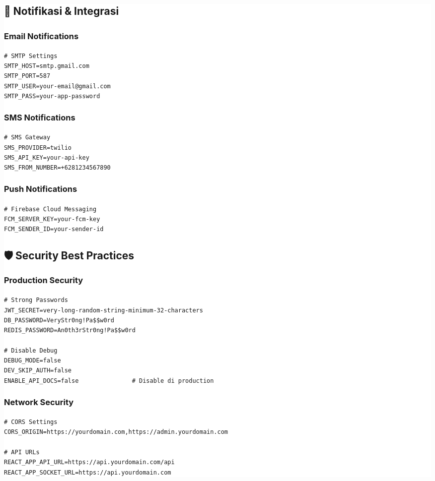 ## 📱 Notifikasi & Integrasi

### Email Notifications
```env
# SMTP Settings
SMTP_HOST=smtp.gmail.com
SMTP_PORT=587
SMTP_USER=your-email@gmail.com
SMTP_PASS=your-app-password
```

### SMS Notifications
```env
# SMS Gateway
SMS_PROVIDER=twilio
SMS_API_KEY=your-api-key
SMS_FROM_NUMBER=+6281234567890
```

### Push Notifications
```env
# Firebase Cloud Messaging
FCM_SERVER_KEY=your-fcm-key
FCM_SENDER_ID=your-sender-id
```

## 🛡️ Security Best Practices

### Production Security
```env
# Strong Passwords
JWT_SECRET=very-long-random-string-minimum-32-characters
DB_PASSWORD=VeryStr0ng!Pa$$w0rd
REDIS_PASSWORD=An0th3rStr0ng!Pa$$w0rd

# Disable Debug
DEBUG_MODE=false
DEV_SKIP_AUTH=false
ENABLE_API_DOCS=false               # Disable di production
```

### Network Security
```env
# CORS Settings
CORS_ORIGIN=https://yourdomain.com,https://admin.yourdomain.com

# API URLs
REACT_APP_API_URL=https://api.yourdomain.com/api
REACT_APP_SOCKET_URL=https://api.yourdomain.com
```
